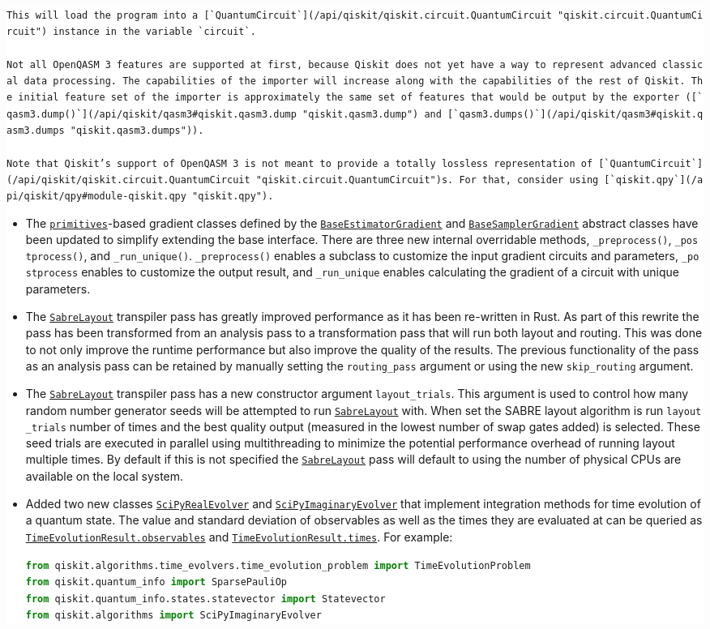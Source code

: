     This will load the program into a [`QuantumCircuit`](/api/qiskit/qiskit.circuit.QuantumCircuit "qiskit.circuit.QuantumCircuit") instance in the variable `circuit`.

    Not all OpenQASM 3 features are supported at first, because Qiskit does not yet have a way to represent advanced classical data processing. The capabilities of the importer will increase along with the capabilities of the rest of Qiskit. The initial feature set of the importer is approximately the same set of features that would be output by the exporter ([`qasm3.dump()`](/api/qiskit/qasm3#qiskit.qasm3.dump "qiskit.qasm3.dump") and [`qasm3.dumps()`](/api/qiskit/qasm3#qiskit.qasm3.dumps "qiskit.qasm3.dumps")).

    Note that Qiskit’s support of OpenQASM 3 is not meant to provide a totally lossless representation of [`QuantumCircuit`](/api/qiskit/qiskit.circuit.QuantumCircuit "qiskit.circuit.QuantumCircuit")s. For that, consider using [`qiskit.qpy`](/api/qiskit/qpy#module-qiskit.qpy "qiskit.qpy").

*   The [`primitives`](/api/qiskit/primitives#module-qiskit.primitives "qiskit.primitives")-based gradient classes defined by the [`BaseEstimatorGradient`](/api/qiskit/qiskit.algorithms.gradients.BaseEstimatorGradient "qiskit.algorithms.gradients.BaseEstimatorGradient") and [`BaseSamplerGradient`](/api/qiskit/qiskit.algorithms.gradients.BaseSamplerGradient "qiskit.algorithms.gradients.BaseSamplerGradient") abstract classes have been updated to simplify extending the base interface. There are three new internal overridable methods, `_preprocess()`, `_postprocess()`, and `_run_unique()`. `_preprocess()` enables a subclass to customize the input gradient circuits and parameters, `_postprocess` enables to customize the output result, and `_run_unique` enables calculating the gradient of a circuit with unique parameters.

*   The [`SabreLayout`](/api/qiskit/qiskit.transpiler.passes.SabreLayout "qiskit.transpiler.passes.SabreLayout") transpiler pass has greatly improved performance as it has been re-written in Rust. As part of this rewrite the pass has been transformed from an analysis pass to a transformation pass that will run both layout and routing. This was done to not only improve the runtime performance but also improve the quality of the results. The previous functionality of the pass as an analysis pass can be retained by manually setting the `routing_pass` argument or using the new `skip_routing` argument.

*   The [`SabreLayout`](/api/qiskit/qiskit.transpiler.passes.SabreLayout "qiskit.transpiler.passes.SabreLayout") transpiler pass has a new constructor argument `layout_trials`. This argument is used to control how many random number generator seeds will be attempted to run [`SabreLayout`](/api/qiskit/qiskit.transpiler.passes.SabreLayout "qiskit.transpiler.passes.SabreLayout") with. When set the SABRE layout algorithm is run `layout_trials` number of times and the best quality output (measured in the lowest number of swap gates added) is selected. These seed trials are executed in parallel using multithreading to minimize the potential performance overhead of running layout multiple times. By default if this is not specified the [`SabreLayout`](/api/qiskit/qiskit.transpiler.passes.SabreLayout "qiskit.transpiler.passes.SabreLayout") pass will default to using the number of physical CPUs are available on the local system.

*   Added two new classes [`SciPyRealEvolver`](/api/qiskit/qiskit.algorithms.SciPyRealEvolver "qiskit.algorithms.SciPyRealEvolver") and [`SciPyImaginaryEvolver`](/api/qiskit/qiskit.algorithms.SciPyImaginaryEvolver "qiskit.algorithms.SciPyImaginaryEvolver") that implement integration methods for time evolution of a quantum state. The value and standard deviation of observables as well as the times they are evaluated at can be queried as [`TimeEvolutionResult.observables`](/api/qiskit/qiskit.algorithms.TimeEvolutionResult#observables "qiskit.algorithms.TimeEvolutionResult.observables") and [`TimeEvolutionResult.times`](/api/qiskit/qiskit.algorithms.TimeEvolutionResult#times "qiskit.algorithms.TimeEvolutionResult.times"). For example:

    ```python
    from qiskit.algorithms.time_evolvers.time_evolution_problem import TimeEvolutionProblem
    from qiskit.quantum_info import SparsePauliOp
    from qiskit.quantum_info.states.statevector import Statevector
    from qiskit.algorithms import SciPyImaginaryEvolver
